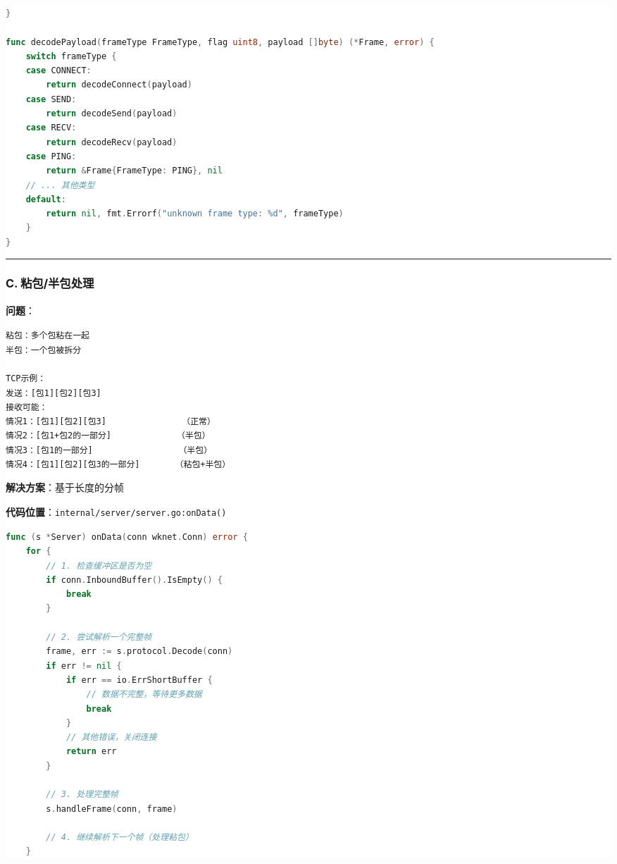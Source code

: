 ```go
}

func decodePayload(frameType FrameType, flag uint8, payload []byte) (*Frame, error) {
    switch frameType {
    case CONNECT:
        return decodeConnect(payload)
    case SEND:
        return decodeSend(payload)
    case RECV:
        return decodeRecv(payload)
    case PING:
        return &Frame{FrameType: PING}, nil
    // ... 其他类型
    default:
        return nil, fmt.Errorf("unknown frame type: %d", frameType)
    }
}
```

---

### **C. 粘包/半包处理**

**问题**：
```
粘包：多个包粘在一起
半包：一个包被拆分

TCP示例：
发送：[包1][包2][包3]
接收可能：
情况1：[包1][包2][包3]               （正常）
情况2：[包1+包2的一部分]             （半包）
情况3：[包1的一部分]                 （半包）
情况4：[包1][包2][包3的一部分]       （粘包+半包）
```

**解决方案**：基于长度的分帧

**代码位置**：`internal/server/server.go:onData()`

```go
func (s *Server) onData(conn wknet.Conn) error {
    for {
        // 1. 检查缓冲区是否为空
        if conn.InboundBuffer().IsEmpty() {
            break
        }

        // 2. 尝试解析一个完整帧
        frame, err := s.protocol.Decode(conn)
        if err != nil {
            if err == io.ErrShortBuffer {
                // 数据不完整，等待更多数据
                break
            }
            // 其他错误，关闭连接
            return err
        }

        // 3. 处理完整帧
        s.handleFrame(conn, frame)

        // 4. 继续解析下一个帧（处理粘包）
    }
```